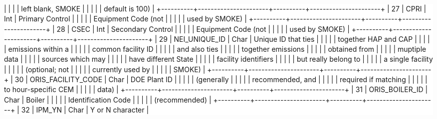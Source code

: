 |          |                      |          | left blank, SMOKE    |
|          |                      |          | default is 100)      |
+----------+----------------------+----------+----------------------+
| 27       | CPRI                 | Int      | Primary Control      |
|          |                      |          | Equipment Code (not  |
|          |                      |          | used by SMOKE)       |
+----------+----------------------+----------+----------------------+
| 28       | CSEC                 | Int      | Secondary Control    |
|          |                      |          | Equipment Code (not  |
|          |                      |          | used by SMOKE)       |
+----------+----------------------+----------+----------------------+
| 29       | NEI\_UNIQUE\_ID      | Char     | Unique ID that ties  |
|          |                      |          | together HAP and CAP |
|          |                      |          | emissions within a   |
|          |                      |          | common facility ID   |
|          |                      |          | and also ties        |
|          |                      |          | together emissions   |
|          |                      |          | obtained from        |
|          |                      |          | muptiple data        |
|          |                      |          | sources which may    |
|          |                      |          | have different State |
|          |                      |          | facility identifiers |
|          |                      |          | but really belong to |
|          |                      |          | a single facility    |
|          |                      |          | (optional; not       |
|          |                      |          | currently used by    |
|          |                      |          | SMOKE)               |
+----------+----------------------+----------+----------------------+
| 30       | ORIS\_FACILITY\_CODE | Char     | DOE Plant ID         |
|          |                      |          | (generally           |
|          |                      |          | recommended, and     |
|          |                      |          | required if matching |
|          |                      |          | to hour-specific CEM |
|          |                      |          | data)                |
+----------+----------------------+----------+----------------------+
| 31       | ORIS\_BOILER\_ID     | Char     | Boiler               |
|          |                      |          | Identification Code  |
|          |                      |          | (recommended)        |
+----------+----------------------+----------+----------------------+
| 32       | IPM\_YN              | Char     | Y or N character     |